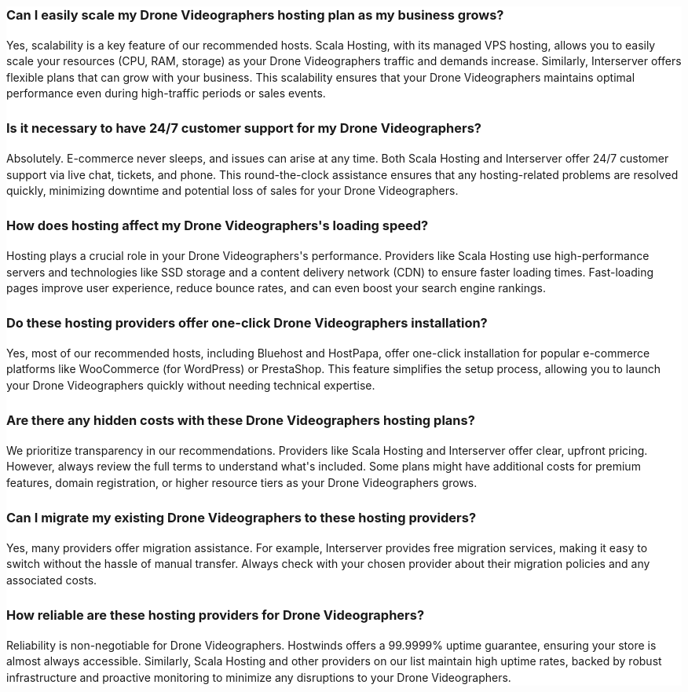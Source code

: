 ### Can I easily scale my Drone Videographers hosting plan as my business grows? 
Yes, scalability is a key feature of our recommended hosts. Scala Hosting, with its managed VPS hosting, allows you to easily scale your resources (CPU, RAM, storage) as your Drone Videographers traffic and demands increase. Similarly, Interserver offers flexible plans that can grow with your business. This scalability ensures that your Drone Videographers maintains optimal performance even during high-traffic periods or sales events.

### Is it necessary to have 24/7 customer support for my Drone Videographers? 
Absolutely. E-commerce never sleeps, and issues can arise at any time. Both Scala Hosting and Interserver offer 24/7 customer support via live chat, tickets, and phone. This round-the-clock assistance ensures that any hosting-related problems are resolved quickly, minimizing downtime and potential loss of sales for your Drone Videographers.

### How does hosting affect my Drone Videographers's loading speed? 
Hosting plays a crucial role in your Drone Videographers's performance. Providers like Scala Hosting use high-performance servers and technologies like SSD storage and a content delivery network (CDN) to ensure faster loading times. Fast-loading pages improve user experience, reduce bounce rates, and can even boost your search engine rankings.

### Do these hosting providers offer one-click Drone Videographers installation? 
Yes, most of our recommended hosts, including Bluehost and HostPapa, offer one-click installation for popular e-commerce platforms like WooCommerce (for WordPress) or PrestaShop. This feature simplifies the setup process, allowing you to launch your Drone Videographers quickly without needing technical expertise.

### Are there any hidden costs with these Drone Videographers hosting plans? 
We prioritize transparency in our recommendations. Providers like Scala Hosting and Interserver offer clear, upfront pricing. However, always review the full terms to understand what's included. Some plans might have additional costs for premium features, domain registration, or higher resource tiers as your Drone Videographers grows.

### Can I migrate my existing Drone Videographers to these hosting providers? 
Yes, many providers offer migration assistance. For example, Interserver provides free migration services, making it easy to switch without the hassle of manual transfer. Always check with your chosen provider about their migration policies and any associated costs.

### How reliable are these hosting providers for Drone Videographers? 
Reliability is non-negotiable for Drone Videographers. Hostwinds offers a 99.9999% uptime guarantee, ensuring your store is almost always accessible. Similarly, Scala Hosting and other providers on our list maintain high uptime rates, backed by robust infrastructure and proactive monitoring to minimize any disruptions to your Drone Videographers.
